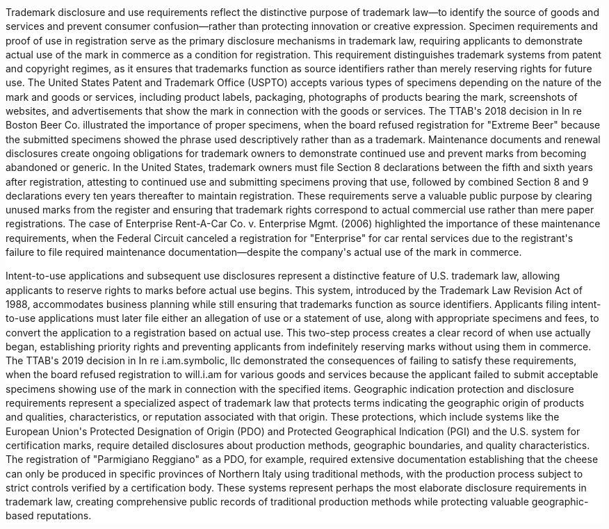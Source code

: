 Trademark disclosure and use requirements reflect the distinctive purpose of trademark law—to identify the source of goods and services and prevent consumer confusion—rather than protecting innovation or creative expression. Specimen requirements and proof of use in registration serve as the primary disclosure mechanisms in trademark law, requiring applicants to demonstrate actual use of the mark in commerce as a condition for registration. This requirement distinguishes trademark systems from patent and copyright regimes, as it ensures that trademarks function as source identifiers rather than merely reserving rights for future use. The United States Patent and Trademark Office (USPTO) accepts various types of specimens depending on the nature of the mark and goods or services, including product labels, packaging, photographs of products bearing the mark, screenshots of websites, and advertisements that show the mark in connection with the goods or services. The TTAB's 2018 decision in In re Boston Beer Co. illustrated the importance of proper specimens, when the board refused registration for "Extreme Beer" because the submitted specimens showed the phrase used descriptively rather than as a trademark. Maintenance documents and renewal disclosures create ongoing obligations for trademark owners to demonstrate continued use and prevent marks from becoming abandoned or generic. In the United States, trademark owners must file Section 8 declarations between the fifth and sixth years after registration, attesting to continued use and submitting specimens proving that use, followed by combined Section 8 and 9 declarations every ten years thereafter to maintain registration. These requirements serve a valuable public purpose by clearing unused marks from the register and ensuring that trademark rights correspond to actual commercial use rather than mere paper registrations. The case of Enterprise Rent-A-Car Co. v. Enterprise Mgmt. (2006) highlighted the importance of these maintenance requirements, when the Federal Circuit canceled a registration for "Enterprise" for car rental services due to the registrant's failure to file required maintenance documentation—despite the company's actual use of the mark in commerce.

Intent-to-use applications and subsequent use disclosures represent a distinctive feature of U.S. trademark law, allowing applicants to reserve rights to marks before actual use begins. This system, introduced by the Trademark Law Revision Act of 1988, accommodates business planning while still ensuring that trademarks function as source identifiers. Applicants filing intent-to-use applications must later file either an allegation of use or a statement of use, along with appropriate specimens and fees, to convert the application to a registration based on actual use. This two-step process creates a clear record of when use actually began, establishing priority rights and preventing applicants from indefinitely reserving marks without using them in commerce. The TTAB's 2019 decision in In re i.am.symbolic, llc demonstrated the consequences of failing to satisfy these requirements, when the board refused registration to will.i.am for various goods and services because the applicant failed to submit acceptable specimens showing use of the mark in connection with the specified items. Geographic indication protection and disclosure requirements represent a specialized aspect of trademark law that protects terms indicating the geographic origin of products and qualities, characteristics, or reputation associated with that origin. These protections, which include systems like the European Union's Protected Designation of Origin (PDO) and Protected Geographical Indication (PGI) and the U.S. system for certification marks, require detailed disclosures about production methods, geographic boundaries, and quality characteristics. The registration of "Parmigiano Reggiano" as a PDO, for example, required extensive documentation establishing that the cheese can only be produced in specific provinces of Northern Italy using traditional methods, with the production process subject to strict controls verified by a certification body. These systems represent perhaps the most elaborate disclosure requirements in trademark law, creating comprehensive public records of traditional production methods while protecting valuable geographic-based reputations.
